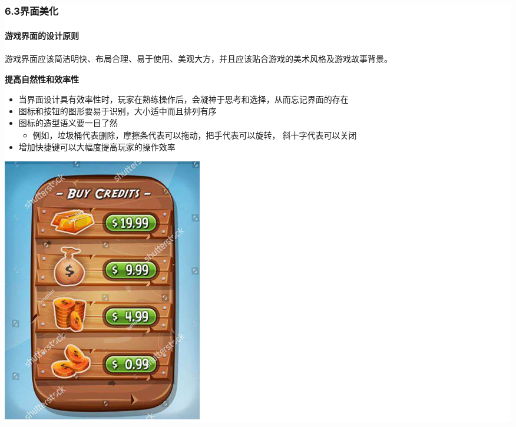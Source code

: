 ### 6.3界面美化

#### 游戏界面的设计原则

游戏界面应该简洁明快、布局合理、易于使用、美观大方，并且应该贴合游戏的美术风格及游戏故事背景。

**提高自然性和效率性**

- 当界面设计具有效率性时，玩家在熟练操作后，会凝神于思考和选择，从而忘记界面的存在
- 图标和按钮的图形要易于识别，大小适中而且排列有序
- 图标的造型语义要一目了然
  - 例如，垃圾桶代表删除，摩擦条代表可以拖动，把手代表可以旋转， 斜十字代表可以关闭
- 增加快捷键可以大幅度提高玩家的操作效率

<img src="images/image-20250315134725622.png" alt="image-20250315134725622" style="zoom:50%;" />
